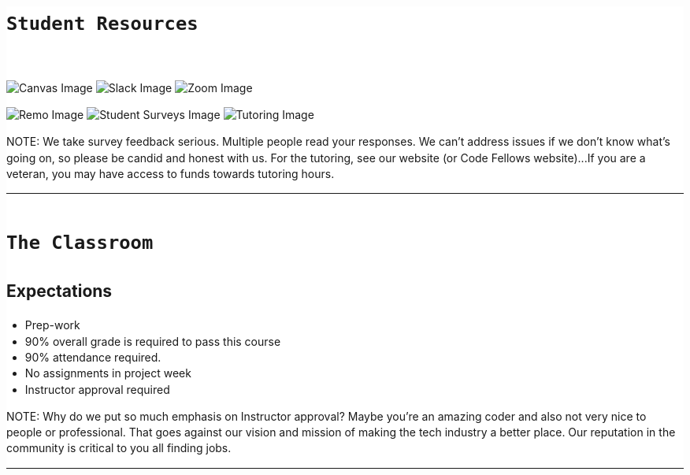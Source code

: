 



# `Student Resources`

<br>

<div>

<div>

![Canvas Image](/code-102-guide/curriculum/class-01/slides/assets/11_0.png) 
![Slack Image](/code-102-guide/curriculum/class-01/slides/assets/11_6.png) 
![Zoom Image](/code-102-guide/curriculum/class-01/slides/assets/11_5.png) 

</div>

![Remo Image](/code-102-guide/curriculum/class-01/slides/assets/11_3.png) 
![Student Surveys Image](/code-102-guide/curriculum/class-01/slides/assets/11_1.png) 
![Tutoring Image](/code-102-guide/curriculum/class-01/slides/assets/11_2.png) 

</div>

NOTE:
We take survey feedback serious. Multiple people read your responses.
We can’t address issues if we don’t know what’s going on, so please be candid and honest with us.
For the tutoring, see our website (or Code Fellows website)...If you are a veteran, you may have access to funds towards tutoring hours.

---




# `The Classroom`

## Expectations

- Prep-work
- 90% overall grade is required to pass this course
- 90% attendance required.
- No assignments in project week
- Instructor approval required

NOTE:
Why do we put so much emphasis on Instructor approval? Maybe you’re an amazing coder and also not very nice to people or professional. That goes against our vision and mission of making the tech industry a better place. Our reputation in the community is critical to you all finding jobs.

---

